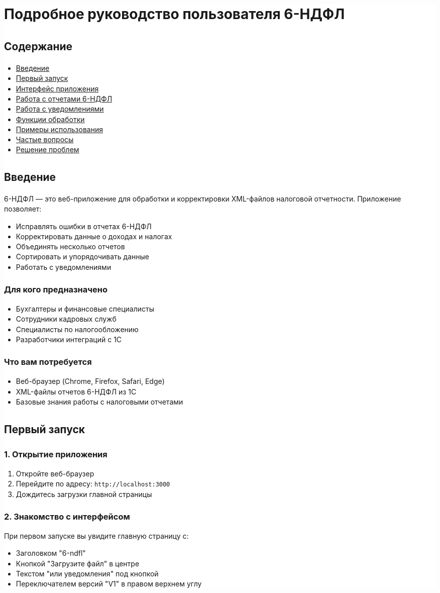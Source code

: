 # Подробное руководство пользователя 6-НДФЛ

## Содержание

- [Введение](#введение)
- [Первый запуск](#первый-запуск)
- [Интерфейс приложения](#интерфейс-приложения)
- [Работа с отчетами 6-НДФЛ](#работа-с-отчетами-6-ндфл)
- [Работа с уведомлениями](#работа-с-уведомлениями)
- [Функции обработки](#функции-обработки)
- [Примеры использования](#примеры-использования)
- [Частые вопросы](#частые-вопросы)
- [Решение проблем](#решение-проблем)

## Введение

6-НДФЛ — это веб-приложение для обработки и корректировки XML-файлов налоговой отчетности. Приложение позволяет:

- Исправлять ошибки в отчетах 6-НДФЛ
- Корректировать данные о доходах и налогах
- Объединять несколько отчетов
- Сортировать и упорядочивать данные
- Работать с уведомлениями

### Для кого предназначено

- Бухгалтеры и финансовые специалисты
- Сотрудники кадровых служб
- Специалисты по налогообложению
- Разработчики интеграций с 1С

### Что вам потребуется

- Веб-браузер (Chrome, Firefox, Safari, Edge)
- XML-файлы отчетов 6-НДФЛ из 1С
- Базовые знания работы с налоговыми отчетами

## Первый запуск

### 1. Открытие приложения

1. Откройте веб-браузер
2. Перейдите по адресу: `http://localhost:3000`
3. Дождитесь загрузки главной страницы

### 2. Знакомство с интерфейсом

При первом запуске вы увидите главную страницу с:
- Заголовком "6-ndfl"
- Кнопкой "Загрузите файл" в центре
- Текстом "или уведомления" под кнопкой
- Переключателем версий "V1" в правом верхнем углу
